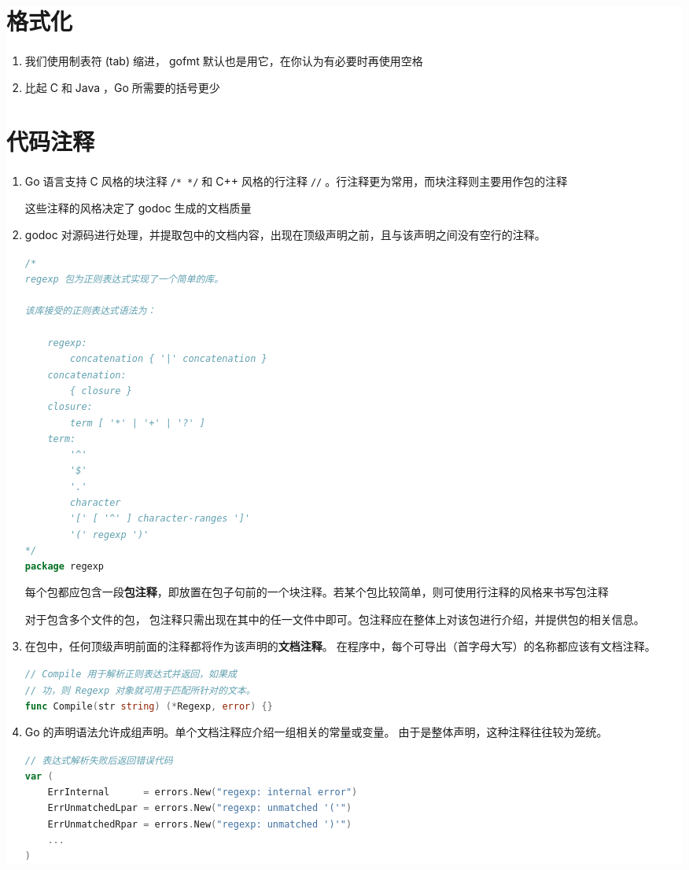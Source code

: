 # 格式化

1. 我们使用制表符 (tab) 缩进， gofmt 默认也是用它，在你认为有必要时再使用空格

2. 比起 C 和 Java ，Go 所需要的括号更少

# 代码注释

1. Go 语言支持 C 风格的块注释 `/* */` 和 C++ 风格的行注释 `//` 。行注释更为常用，而块注释则主要用作包的注释

    这些注释的风格决定了 godoc 生成的文档质量

2. godoc 对源码进行处理，并提取包中的文档内容，出现在顶级声明之前，且与该声明之间没有空行的注释。

    ```go
    /*
    regexp 包为正则表达式实现了一个简单的库。
    
    该库接受的正则表达式语法为：
    
        regexp:
            concatenation { '|' concatenation }
        concatenation:
            { closure }
        closure:
            term [ '*' | '+' | '?' ]
        term:
            '^'
            '$'
            '.'
            character
            '[' [ '^' ] character-ranges ']'
            '(' regexp ')'
    */
    package regexp
    ```

    每个包都应包含一段**包注释**，即放置在包子句前的一个块注释。若某个包比较简单，则可使用行注释的风格来书写包注释

    对于包含多个文件的包， 包注释只需出现在其中的任一文件中即可。包注释应在整体上对该包进行介绍，并提供包的相关信息。

3. 在包中，任何顶级声明前面的注释都将作为该声明的**文档注释**。 在程序中，每个可导出（首字母大写）的名称都应该有文档注释。

    ```go
    // Compile 用于解析正则表达式并返回，如果成
    // 功，则 Regexp 对象就可用于匹配所针对的文本。
    func Compile(str string) (*Regexp, error) {}
    ```

4. Go 的声明语法允许成组声明。单个文档注释应介绍一组相关的常量或变量。 由于是整体声明，这种注释往往较为笼统。

    ```go
    // 表达式解析失败后返回错误代码
    var (
        ErrInternal      = errors.New("regexp: internal error")
        ErrUnmatchedLpar = errors.New("regexp: unmatched '('")
        ErrUnmatchedRpar = errors.New("regexp: unmatched ')'")
        ...
    )
    ```
